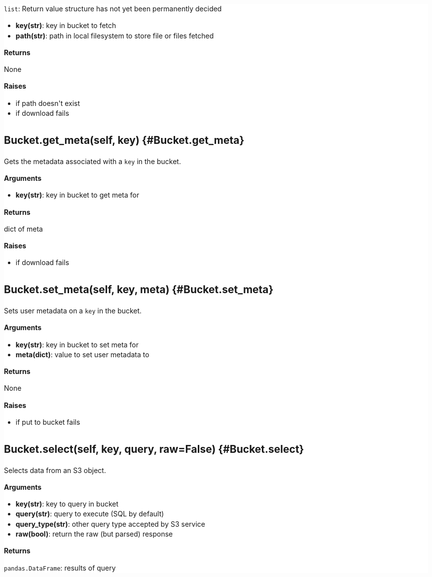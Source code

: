 ```list```: Return value structure has not yet been permanently decided
* __key(str)__:  key in bucket to fetch
* __path(str)__:  path in local filesystem to store file or files fetched

__Returns__

None

__Raises__

* if path doesn't exist
* if download fails


## Bucket.get\_meta(self, key)  {#Bucket.get\_meta}

Gets the metadata associated with a `key` in the bucket.

__Arguments__

* __key(str)__:  key in bucket to get meta for

__Returns__

dict of meta

__Raises__

* if download fails


## Bucket.set\_meta(self, key, meta)  {#Bucket.set\_meta}

Sets user metadata on a `key` in the bucket.

__Arguments__

* __key(str)__:  key in bucket to set meta for
* __meta(dict)__:  value to set user metadata to

__Returns__

None

__Raises__

* if put to bucket fails


## Bucket.select(self, key, query, raw=False)  {#Bucket.select}

Selects data from an S3 object.

__Arguments__

* __key(str)__:  key to query in bucket
* __query(str)__:  query to execute (SQL by default)
* __query_type(str)__:  other query type accepted by S3 service
* __raw(bool)__:  return the raw (but parsed) response

__Returns__

`pandas.DataFrame`: results of query

```